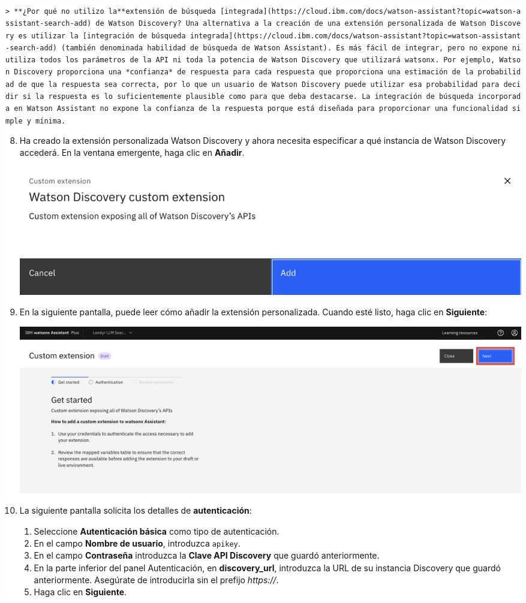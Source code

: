     > **¿Por qué no utilizo la**extensión de búsqueda [integrada](https://cloud.ibm.com/docs/watson-assistant?topic=watson-assistant-search-add) de Watson Discovery? Una alternativa a la creación de una extensión personalizada de Watson Discovery es utilizar la [integración de búsqueda integrada](https://cloud.ibm.com/docs/watson-assistant?topic=watson-assistant-search-add) (también denominada habilidad de búsqueda de Watson Assistant). Es más fácil de integrar, pero no expone ni utiliza todos los parámetros de la API ni toda la potencia de Watson Discovery que utilizará watsonx. Por ejemplo, Watson Discovery proporciona una *confianza* de respuesta para cada respuesta que proporciona una estimación de la probabilidad de que la respuesta sea correcta, por lo que un usuario de Watson Discovery puede utilizar esa probabilidad para decidir si la respuesta es lo suficientemente plausible como para que deba destacarse. La integración de búsqueda incorporada en Watson Assistant no expone la confianza de la respuesta porque está diseñada para proporcionar una funcionalidad simple y mínima.

8.  Ha creado la extensión personalizada Watson Discovery y ahora necesita especificar a qué instancia de Watson Discovery accederá. En la ventana emergente, haga clic en **Añadir**.

    ![](./images/207/add-btn.png)

9.  En la siguiente pantalla, puede leer cómo añadir la extensión personalizada. Cuando esté listo, haga clic en **Siguiente**:

    ![](./images/207/next-btn.png)

10. La siguiente pantalla solicita los detalles de **autenticación**:

    1.  Seleccione **Autenticación básica** como tipo de autenticación.
    2.  En el campo **Nombre de usuario**, introduzca `apikey`.
    3.  En el campo **Contraseña** introduzca la **Clave API Discovery** que guardó anteriormente.
    4.  En la parte inferior del panel Autenticación, en **discovery\_url**, introduzca la URL de su instancia Discovery que guardó anteriormente. Asegúrate de introducirla sin el prefijo *https\://*.
    5.  Haga clic en **Siguiente**.
